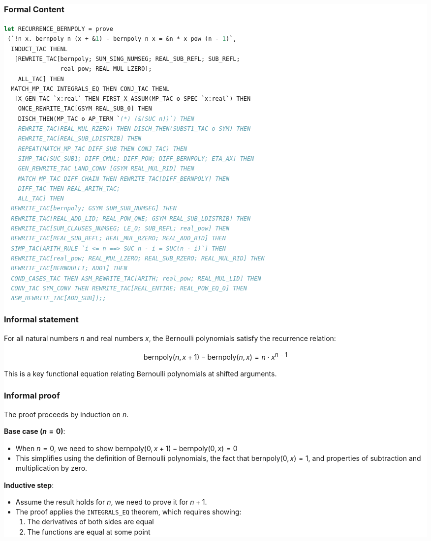 ### Formal Content
```ocaml
let RECURRENCE_BERNPOLY = prove
 (`!n x. bernpoly n (x + &1) - bernpoly n x = &n * x pow (n - 1)`,
  INDUCT_TAC THENL
   [REWRITE_TAC[bernpoly; SUM_SING_NUMSEG; REAL_SUB_REFL; SUB_REFL;
                real_pow; REAL_MUL_LZERO];
    ALL_TAC] THEN
  MATCH_MP_TAC INTEGRALS_EQ THEN CONJ_TAC THENL
   [X_GEN_TAC `x:real` THEN FIRST_X_ASSUM(MP_TAC o SPEC `x:real`) THEN
    ONCE_REWRITE_TAC[GSYM REAL_SUB_0] THEN
    DISCH_THEN(MP_TAC o AP_TERM `(*) (&(SUC n))`) THEN
    REWRITE_TAC[REAL_MUL_RZERO] THEN DISCH_THEN(SUBST1_TAC o SYM) THEN
    REWRITE_TAC[REAL_SUB_LDISTRIB] THEN
    REPEAT(MATCH_MP_TAC DIFF_SUB THEN CONJ_TAC) THEN
    SIMP_TAC[SUC_SUB1; DIFF_CMUL; DIFF_POW; DIFF_BERNPOLY; ETA_AX] THEN
    GEN_REWRITE_TAC LAND_CONV [GSYM REAL_MUL_RID] THEN
    MATCH_MP_TAC DIFF_CHAIN THEN REWRITE_TAC[DIFF_BERNPOLY] THEN
    DIFF_TAC THEN REAL_ARITH_TAC;
    ALL_TAC] THEN
  REWRITE_TAC[bernpoly; GSYM SUM_SUB_NUMSEG] THEN
  REWRITE_TAC[REAL_ADD_LID; REAL_POW_ONE; GSYM REAL_SUB_LDISTRIB] THEN
  REWRITE_TAC[SUM_CLAUSES_NUMSEG; LE_0; SUB_REFL; real_pow] THEN
  REWRITE_TAC[REAL_SUB_REFL; REAL_MUL_RZERO; REAL_ADD_RID] THEN
  SIMP_TAC[ARITH_RULE `i <= n ==> SUC n - i = SUC(n - i)`] THEN
  REWRITE_TAC[real_pow; REAL_MUL_LZERO; REAL_SUB_RZERO; REAL_MUL_RID] THEN
  REWRITE_TAC[BERNOULLI; ADD1] THEN
  COND_CASES_TAC THEN ASM_REWRITE_TAC[ARITH; real_pow; REAL_MUL_LID] THEN
  CONV_TAC SYM_CONV THEN REWRITE_TAC[REAL_ENTIRE; REAL_POW_EQ_0] THEN
  ASM_REWRITE_TAC[ADD_SUB]);;
```

### Informal statement
For all natural numbers $n$ and real numbers $x$, the Bernoulli polynomials satisfy the recurrence relation:

$$\text{bernpoly}(n, x + 1) - \text{bernpoly}(n, x) = n \cdot x^{n-1}$$

This is a key functional equation relating Bernoulli polynomials at shifted arguments.

### Informal proof
The proof proceeds by induction on $n$.

**Base case ($n = 0$)**:
- When $n = 0$, we need to show $\text{bernpoly}(0, x + 1) - \text{bernpoly}(0, x) = 0$
- This simplifies using the definition of Bernoulli polynomials, the fact that $\text{bernpoly}(0, x) = 1$, and properties of subtraction and multiplication by zero.

**Inductive step**:
- Assume the result holds for $n$, we need to prove it for $n+1$.
- The proof applies the `INTEGRALS_EQ` theorem, which requires showing:
  1. The derivatives of both sides are equal
  2. The functions are equal at some point
